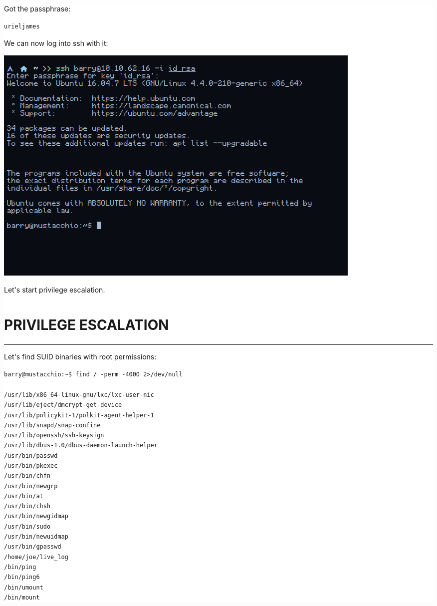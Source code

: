 Got the passphrase:

```
urieljames
```

We can now log into ssh with it:


![Pasted image 20250317184506.png](../../IMAGES/Pasted%20image%2020250317184506.png)

Let's start privilege escalation.



# PRIVILEGE ESCALATION
---

Let's find SUID binaries with root permissions:

```
barry@mustacchio:~$ find / -perm -4000 2>/dev/null

/usr/lib/x86_64-linux-gnu/lxc/lxc-user-nic
/usr/lib/eject/dmcrypt-get-device
/usr/lib/policykit-1/polkit-agent-helper-1
/usr/lib/snapd/snap-confine
/usr/lib/openssh/ssh-keysign
/usr/lib/dbus-1.0/dbus-daemon-launch-helper
/usr/bin/passwd
/usr/bin/pkexec
/usr/bin/chfn
/usr/bin/newgrp
/usr/bin/at
/usr/bin/chsh
/usr/bin/newgidmap
/usr/bin/sudo
/usr/bin/newuidmap
/usr/bin/gpasswd
/home/joe/live_log
/bin/ping
/bin/ping6
/bin/umount
/bin/mount
```